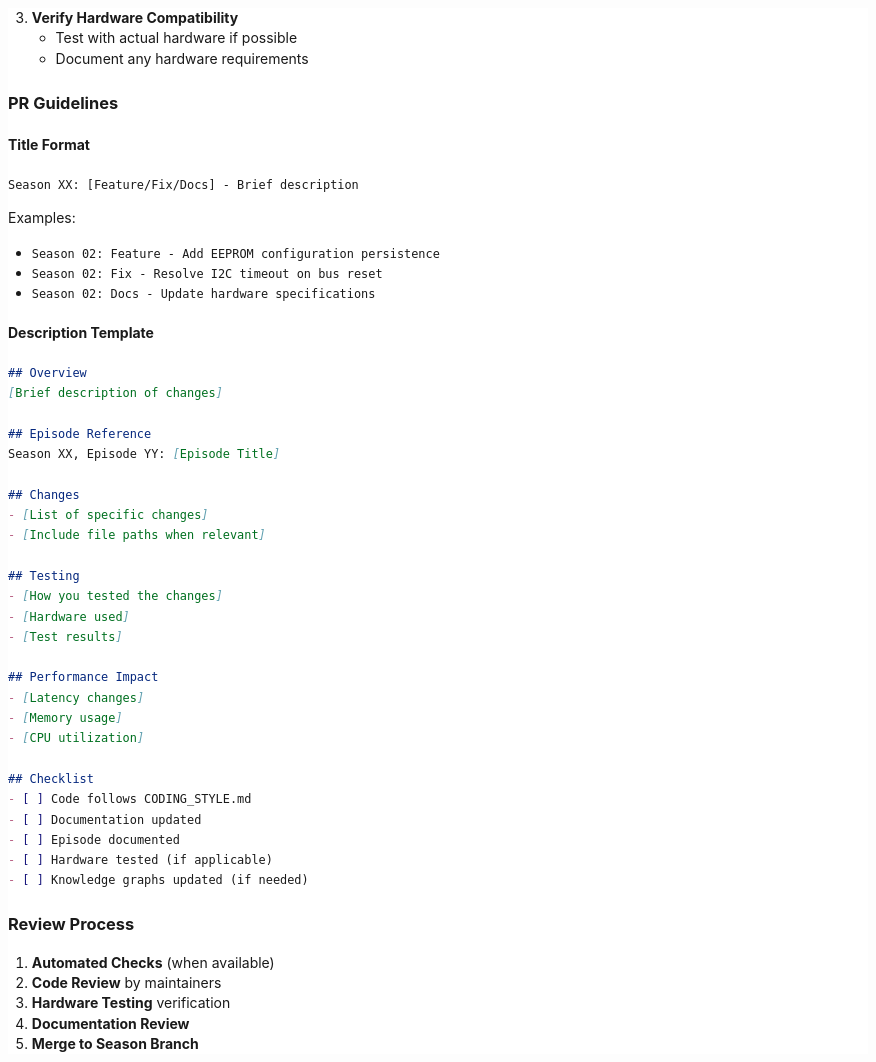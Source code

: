 3. **Verify Hardware Compatibility**
   - Test with actual hardware if possible
   - Document any hardware requirements

### PR Guidelines

#### Title Format
```
Season XX: [Feature/Fix/Docs] - Brief description
```

Examples:
- `Season 02: Feature - Add EEPROM configuration persistence`
- `Season 02: Fix - Resolve I2C timeout on bus reset`
- `Season 02: Docs - Update hardware specifications`

#### Description Template
```markdown
## Overview
[Brief description of changes]

## Episode Reference
Season XX, Episode YY: [Episode Title]

## Changes
- [List of specific changes]
- [Include file paths when relevant]

## Testing
- [How you tested the changes]
- [Hardware used]
- [Test results]

## Performance Impact
- [Latency changes]
- [Memory usage]
- [CPU utilization]

## Checklist
- [ ] Code follows CODING_STYLE.md
- [ ] Documentation updated
- [ ] Episode documented
- [ ] Hardware tested (if applicable)
- [ ] Knowledge graphs updated (if needed)
```

### Review Process

1. **Automated Checks** (when available)
2. **Code Review** by maintainers
3. **Hardware Testing** verification
4. **Documentation Review**
5. **Merge to Season Branch**
